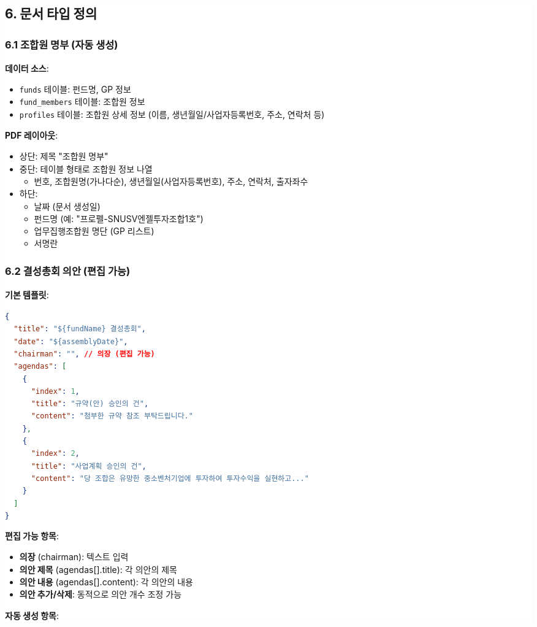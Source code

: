 
## 6. 문서 타입 정의

### 6.1 조합원 명부 (자동 생성)

**데이터 소스**:

- `funds` 테이블: 펀드명, GP 정보
- `fund_members` 테이블: 조합원 정보
- `profiles` 테이블: 조합원 상세 정보 (이름, 생년월일/사업자등록번호, 주소, 연락처 등)

**PDF 레이아웃**:

- 상단: 제목 "조합원 명부"
- 중단: 테이블 형태로 조합원 정보 나열
  - 번호, 조합원명(가나다순), 생년월일(사업자등록번호), 주소, 연락처, 출자좌수
- 하단:
  - 날짜 (문서 생성일)
  - 펀드명 (예: "프로펠-SNUSV엔젤투자조합1호")
  - 업무집행조합원 명단 (GP 리스트)
  - 서명란

### 6.2 결성총회 의안 (편집 가능)

**기본 템플릿**:

```json
{
  "title": "${fundName} 결성총회",
  "date": "${assemblyDate}",
  "chairman": "", // 의장 (편집 가능)
  "agendas": [
    {
      "index": 1,
      "title": "규약(안) 승인의 건",
      "content": "첨부한 규약 참조 부탁드립니다."
    },
    {
      "index": 2,
      "title": "사업계획 승인의 건",
      "content": "당 조합은 유망한 중소벤처기업에 투자하여 투자수익을 실현하고..."
    }
  ]
}
```

**편집 가능 항목**:

- **의장** (chairman): 텍스트 입력
- **의안 제목** (agendas[].title): 각 의안의 제목
- **의안 내용** (agendas[].content): 각 의안의 내용
- **의안 추가/삭제**: 동적으로 의안 개수 조정 가능

**자동 생성 항목**:
